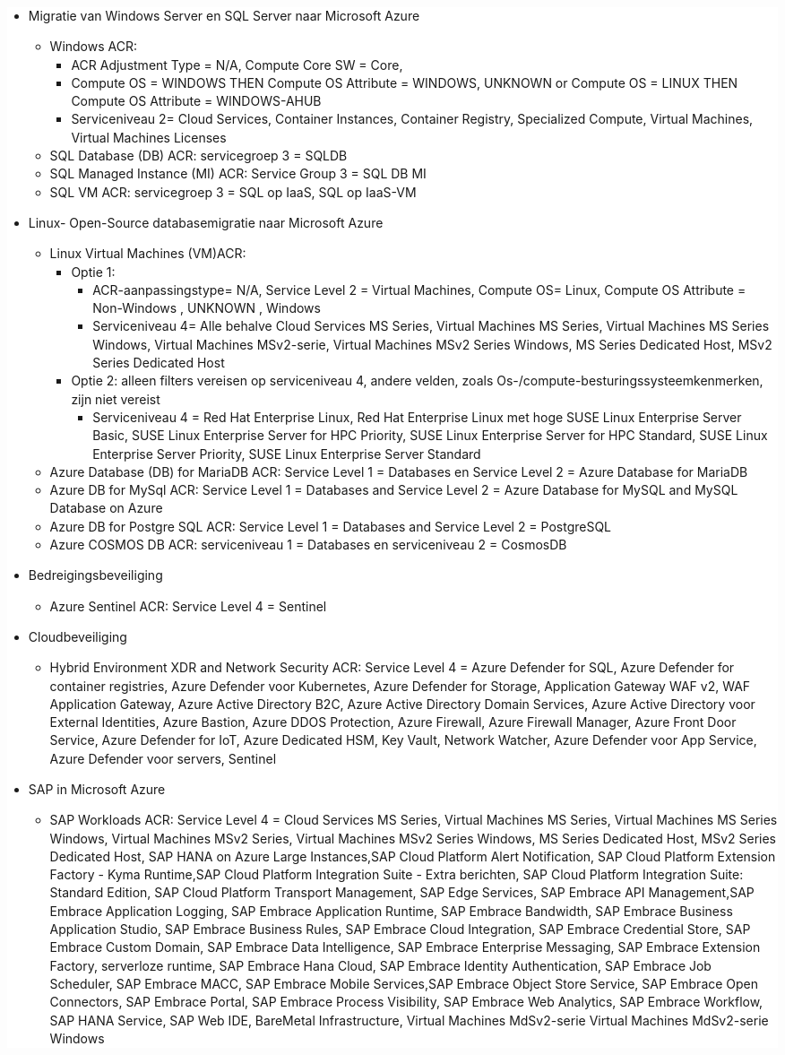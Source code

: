 
- Migratie van Windows Server en SQL Server naar Microsoft Azure
    - Windows ACR: 
        - ACR Adjustment Type = N/A, Compute Core SW = Core,
        - Compute OS = WINDOWS THEN Compute OS Attribute = WINDOWS, UNKNOWN or Compute OS = LINUX THEN Compute OS Attribute = WINDOWS-AHUB
        - Serviceniveau 2= Cloud Services, Container Instances, Container Registry, Specialized Compute, Virtual Machines, Virtual Machines Licenses
    - SQL Database (DB) ACR: servicegroep 3 = SQLDB
    - SQL Managed Instance (MI) ACR: Service Group 3 = SQL DB MI
    - SQL VM ACR: servicegroep 3 = SQL op IaaS, SQL op IaaS-VM
- Linux- Open-Source databasemigratie naar Microsoft Azure
    - Linux Virtual Machines (VM)ACR:
        - Optie 1:
            - ACR-aanpassingstype= N/A, Service Level 2 = Virtual Machines, Compute OS= Linux, Compute OS Attribute = Non-Windows , UNKNOWN , Windows
            - Serviceniveau 4= Alle behalve Cloud Services MS Series, Virtual Machines MS Series, Virtual Machines MS Series Windows, Virtual Machines MSv2-serie, Virtual Machines MSv2 Series Windows, MS Series Dedicated Host, MSv2 Series Dedicated Host
        - Optie 2: alleen filters vereisen op serviceniveau 4, andere velden, zoals Os-/compute-besturingssysteemkenmerken, zijn niet vereist
            - Serviceniveau 4 = Red Hat Enterprise Linux, Red Hat Enterprise Linux met hoge SUSE Linux Enterprise Server Basic, SUSE Linux Enterprise Server for HPC Priority, SUSE Linux Enterprise Server for HPC Standard, SUSE Linux Enterprise Server Priority, SUSE Linux Enterprise Server Standard
    - Azure Database (DB) for MariaDB ACR: Service Level 1 = Databases en Service Level 2 = Azure Database for MariaDB
    - Azure DB for MySql ACR: Service Level 1 = Databases and Service Level 2 = Azure Database for MySQL and MySQL Database on Azure
    - Azure DB for Postgre SQL ACR: Service Level 1 = Databases and Service Level 2 = PostgreSQL
    - Azure COSMOS DB ACR: serviceniveau 1 = Databases en serviceniveau 2 = CosmosDB
- Bedreigingsbeveiliging
    - Azure Sentinel ACR: Service Level 4 = Sentinel
- Cloudbeveiliging
    - Hybrid Environment XDR and Network Security ACR: Service Level 4 = Azure Defender for SQL, Azure Defender for container registries, Azure Defender voor Kubernetes, Azure Defender for Storage, Application Gateway WAF v2, WAF Application Gateway, Azure Active Directory B2C, Azure Active Directory Domain Services, Azure Active Directory voor External Identities, Azure Bastion, Azure DDOS Protection, Azure Firewall, Azure Firewall Manager, Azure Front Door Service, Azure Defender for IoT, Azure Dedicated HSM, Key Vault, Network Watcher, Azure Defender voor App Service, Azure Defender voor servers, Sentinel
    
- SAP in Microsoft Azure
    - SAP Workloads ACR: Service Level 4 = Cloud Services MS Series, Virtual Machines MS Series, Virtual Machines MS Series Windows, Virtual Machines MSv2 Series, Virtual Machines MSv2 Series Windows, MS Series Dedicated Host, MSv2 Series Dedicated Host, SAP HANA on Azure Large Instances,SAP Cloud Platform Alert Notification, SAP Cloud Platform Extension Factory - Kyma Runtime,SAP Cloud Platform Integration Suite - Extra berichten,  SAP Cloud Platform Integration Suite: Standard Edition, SAP Cloud Platform Transport Management, SAP Edge Services, SAP Embrace API Management,SAP Embrace Application Logging, SAP Embrace Application Runtime, SAP Embrace Bandwidth, SAP Embrace Business Application Studio, SAP Embrace Business Rules, SAP Embrace Cloud Integration, SAP Embrace Credential Store, SAP Embrace Custom Domain, SAP Embrace Data Intelligence, SAP Embrace Enterprise  Messaging, SAP Embrace Extension Factory, serverloze runtime, SAP Embrace Hana Cloud, SAP Embrace Identity Authentication, SAP Embrace Job Scheduler, SAP Embrace MACC, SAP Embrace Mobile Services,SAP Embrace Object Store Service, SAP Embrace Open Connectors, SAP Embrace Portal, SAP Embrace Process Visibility, SAP Embrace Web Analytics, SAP Embrace Workflow, SAP HANA Service, SAP Web IDE, BareMetal Infrastructure,  Virtual Machines MdSv2-serie Virtual Machines MdSv2-serie Windows
